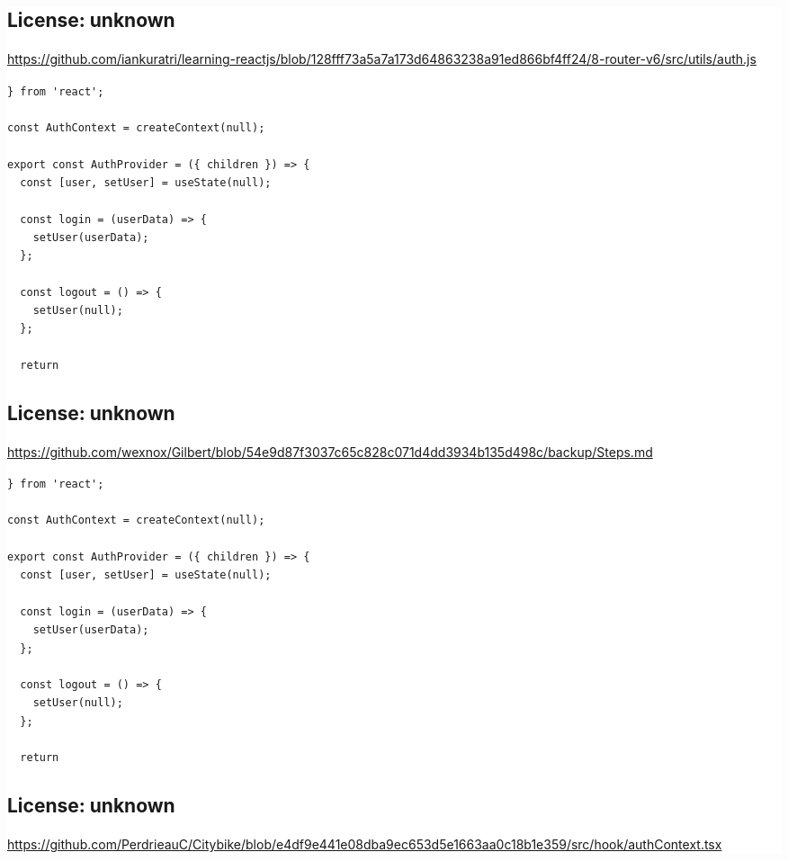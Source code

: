 
## License: unknown
https://github.com/iankuratri/learning-reactjs/blob/128fff73a5a7a173d64863238a91ed866bf4ff24/8-router-v6/src/utils/auth.js

```
} from 'react';

const AuthContext = createContext(null);

export const AuthProvider = ({ children }) => {
  const [user, setUser] = useState(null);

  const login = (userData) => {
    setUser(userData);
  };

  const logout = () => {
    setUser(null);
  };

  return
```


## License: unknown
https://github.com/wexnox/Gilbert/blob/54e9d87f3037c65c828c071d4dd3934b135d498c/backup/Steps.md

```
} from 'react';

const AuthContext = createContext(null);

export const AuthProvider = ({ children }) => {
  const [user, setUser] = useState(null);

  const login = (userData) => {
    setUser(userData);
  };

  const logout = () => {
    setUser(null);
  };

  return
```


## License: unknown
https://github.com/PerdrieauC/Citybike/blob/e4df9e441e08dba9ec653d5e1663aa0c18b1e359/src/hook/authContext.tsx
